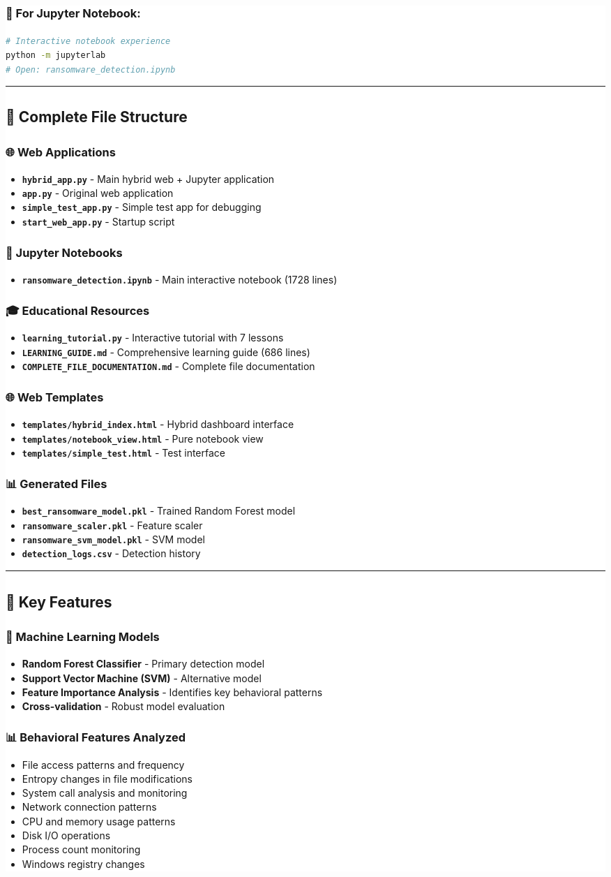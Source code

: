 ### **📓 For Jupyter Notebook:**
```bash
# Interactive notebook experience
python -m jupyterlab
# Open: ransomware_detection.ipynb
```

---

## 📁 **Complete File Structure**

### **🌐 Web Applications**
- **`hybrid_app.py`** - Main hybrid web + Jupyter application
- **`app.py`** - Original web application
- **`simple_test_app.py`** - Simple test app for debugging
- **`start_web_app.py`** - Startup script

### **📓 Jupyter Notebooks**
- **`ransomware_detection.ipynb`** - Main interactive notebook (1728 lines)

### **🎓 Educational Resources**
- **`learning_tutorial.py`** - Interactive tutorial with 7 lessons
- **`LEARNING_GUIDE.md`** - Comprehensive learning guide (686 lines)
- **`COMPLETE_FILE_DOCUMENTATION.md`** - Complete file documentation

### **🌐 Web Templates**
- **`templates/hybrid_index.html`** - Hybrid dashboard interface
- **`templates/notebook_view.html`** - Pure notebook view
- **`templates/simple_test.html`** - Test interface

### **📊 Generated Files**
- **`best_ransomware_model.pkl`** - Trained Random Forest model
- **`ransomware_scaler.pkl`** - Feature scaler
- **`ransomware_svm_model.pkl`** - SVM model
- **`detection_logs.csv`** - Detection history

---

## 🎯 **Key Features**

### **🤖 Machine Learning Models**
- **Random Forest Classifier** - Primary detection model
- **Support Vector Machine (SVM)** - Alternative model
- **Feature Importance Analysis** - Identifies key behavioral patterns
- **Cross-validation** - Robust model evaluation

### **📊 Behavioral Features Analyzed**
- File access patterns and frequency
- Entropy changes in file modifications
- System call analysis and monitoring
- Network connection patterns
- CPU and memory usage patterns
- Disk I/O operations
- Process count monitoring
- Windows registry changes
